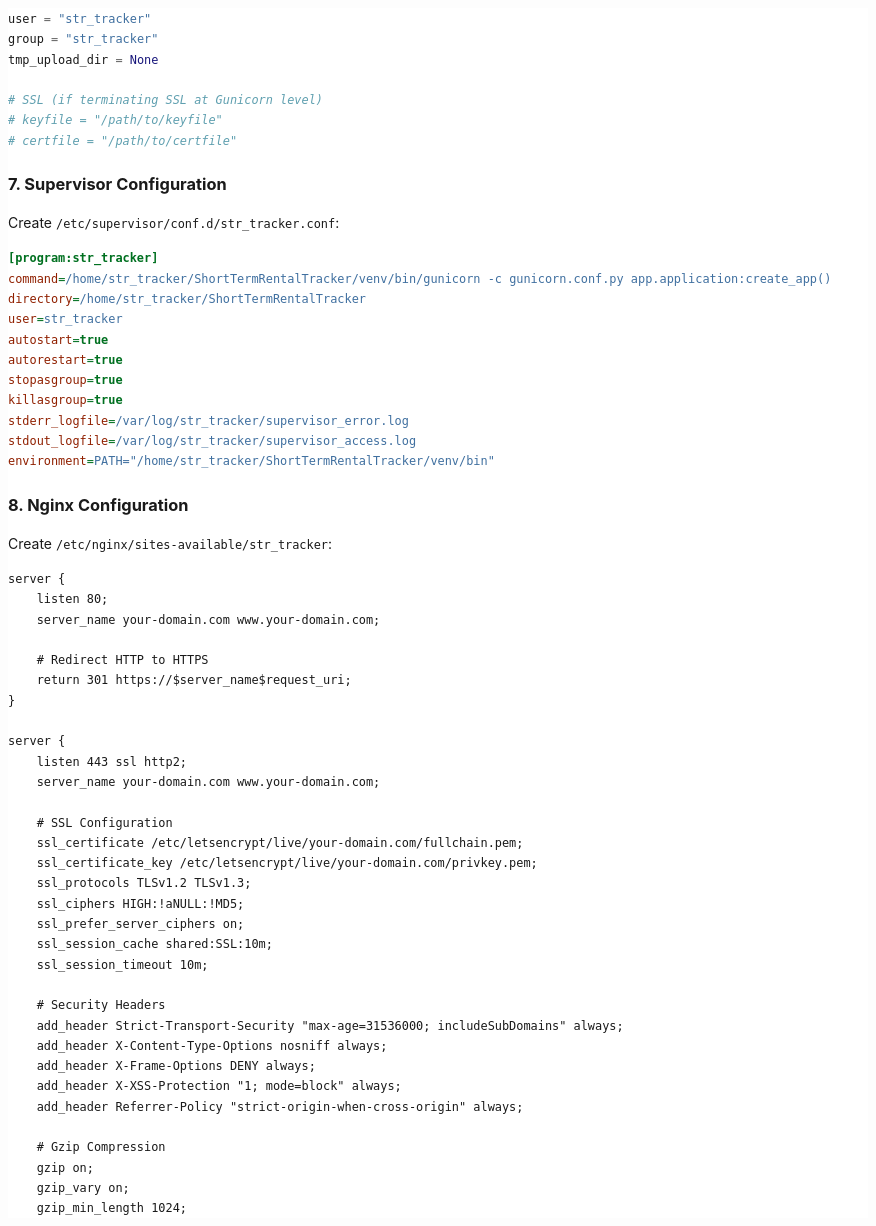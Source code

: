 ```python
user = "str_tracker"
group = "str_tracker"
tmp_upload_dir = None

# SSL (if terminating SSL at Gunicorn level)
# keyfile = "/path/to/keyfile"
# certfile = "/path/to/certfile"
```

### 7. Supervisor Configuration

Create `/etc/supervisor/conf.d/str_tracker.conf`:

```ini
[program:str_tracker]
command=/home/str_tracker/ShortTermRentalTracker/venv/bin/gunicorn -c gunicorn.conf.py app.application:create_app()
directory=/home/str_tracker/ShortTermRentalTracker
user=str_tracker
autostart=true
autorestart=true
stopasgroup=true
killasgroup=true
stderr_logfile=/var/log/str_tracker/supervisor_error.log
stdout_logfile=/var/log/str_tracker/supervisor_access.log
environment=PATH="/home/str_tracker/ShortTermRentalTracker/venv/bin"
```

### 8. Nginx Configuration

Create `/etc/nginx/sites-available/str_tracker`:

```nginx
server {
    listen 80;
    server_name your-domain.com www.your-domain.com;
    
    # Redirect HTTP to HTTPS
    return 301 https://$server_name$request_uri;
}

server {
    listen 443 ssl http2;
    server_name your-domain.com www.your-domain.com;
    
    # SSL Configuration
    ssl_certificate /etc/letsencrypt/live/your-domain.com/fullchain.pem;
    ssl_certificate_key /etc/letsencrypt/live/your-domain.com/privkey.pem;
    ssl_protocols TLSv1.2 TLSv1.3;
    ssl_ciphers HIGH:!aNULL:!MD5;
    ssl_prefer_server_ciphers on;
    ssl_session_cache shared:SSL:10m;
    ssl_session_timeout 10m;
    
    # Security Headers
    add_header Strict-Transport-Security "max-age=31536000; includeSubDomains" always;
    add_header X-Content-Type-Options nosniff always;
    add_header X-Frame-Options DENY always;
    add_header X-XSS-Protection "1; mode=block" always;
    add_header Referrer-Policy "strict-origin-when-cross-origin" always;
    
    # Gzip Compression
    gzip on;
    gzip_vary on;
    gzip_min_length 1024;
```